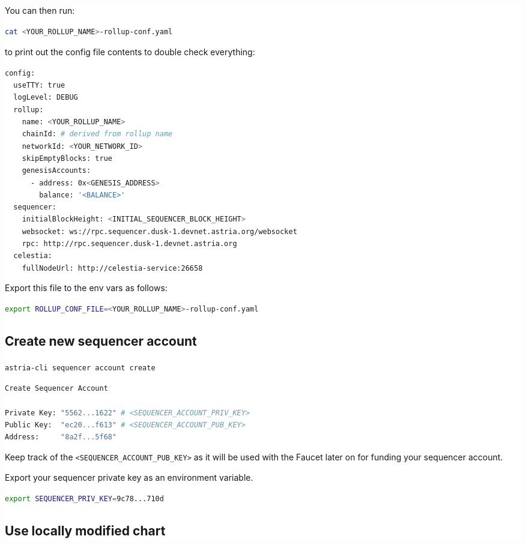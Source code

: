 You can then run:

```sh
cat <YOUR_ROLLUP_NAME>-rollup-conf.yaml
```

to print out the config file contents to double check everything:

```sh
config:
  useTTY: true
  logLevel: DEBUG
  rollup:
    name: <YOUR_ROLLUP_NAME>
    chainId: # derived from rollup name
    networkId: <YOUR_NETWORK_ID>
    skipEmptyBlocks: true
    genesisAccounts: 
      - address: 0x<GENESIS_ADDRESS>
        balance: '<BALANCE>'
  sequencer:
    initialBlockHeight: <INITIAL_SEQUENCER_BLOCK_HEIGHT>
    websocket: ws://rpc.sequencer.dusk-1.devnet.astria.org/websocket
    rpc: http://rpc.sequencer.dusk-1.devnet.astria.org
  celestia:
    fullNodeUrl: http://celestia-service:26658
```

Export this file to the env vars as follows:
```bash
export ROLLUP_CONF_FILE=<YOUR_ROLLUP_NAME>-rollup-conf.yaml
```

## Create new sequencer account

```bash
astria-cli sequencer account create
```

```bash
Create Sequencer Account

Private Key: "5562...1622" # <SEQUENCER_ACCOUNT_PRIV_KEY>
Public Key:  "ec20...f613" # <SEQUENCER_ACCOUNT_PUB_KEY>
Address:     "8a2f...5f68"
```

Keep track of the `<SEQUENCER_ACCOUNT_PUB_KEY>` as it will be used with the
Faucet later on for funding your sequencer account.

Export your sequencer private key as an environment variable.

```bash
export SEQUENCER_PRIV_KEY=9c78...710d
```

## Use locally modified chart
